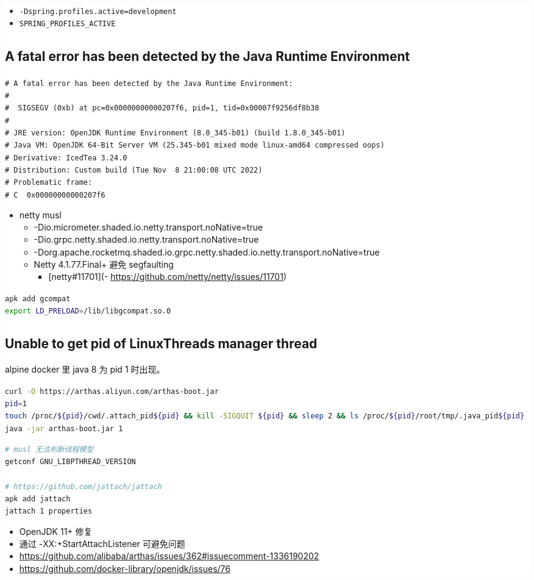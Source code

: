 - `-Dspring.profiles.active=development`
- `SPRING_PROFILES_ACTIVE`


## A fatal error has been detected by the Java Runtime Environment

```
# A fatal error has been detected by the Java Runtime Environment:
#
#  SIGSEGV (0xb) at pc=0x00000000000207f6, pid=1, tid=0x00007f9256df8b38
#
# JRE version: OpenJDK Runtime Environment (8.0_345-b01) (build 1.8.0_345-b01)
# Java VM: OpenJDK 64-Bit Server VM (25.345-b01 mixed mode linux-amd64 compressed oops)
# Derivative: IcedTea 3.24.0
# Distribution: Custom build (Tue Nov  8 21:00:08 UTC 2022)
# Problematic frame:
# C  0x00000000000207f6
```

- netty musl
  - -Dio.micrometer.shaded.io.netty.transport.noNative=true
  - -Dio.grpc.netty.shaded.io.netty.transport.noNative=true
  - -Dorg.apache.rocketmq.shaded.io.grpc.netty.shaded.io.netty.transport.noNative=true
  - Netty 4.1.77.Final+ 避免 segfaulting
    - [netty#11701](- https://github.com/netty/netty/issues/11701)

```bash
apk add gcompat
export LD_PRELOAD=/lib/libgcompat.so.0
```

## Unable to get pid of LinuxThreads manager thread

alpine docker 里 java 8 为 pid 1 时出现。

```bash
curl -O https://arthas.aliyun.com/arthas-boot.jar
pid=1
touch /proc/${pid}/cwd/.attach_pid${pid} && kill -SIGQUIT ${pid} && sleep 2 && ls /proc/${pid}/root/tmp/.java_pid${pid}
java -jar arthas-boot.jar 1
```

```bash
# musl 无法判断线程模型
getconf GNU_LIBPTHREAD_VERSION

# https://github.com/jattach/jattach
apk add jattach
jattach 1 properties
```

- OpenJDK 11+ 修复
- 通过 -XX:+StartAttachListener 可避免问题
- https://github.com/alibaba/arthas/issues/362#issuecomment-1336190202
- https://github.com/docker-library/openjdk/issues/76
